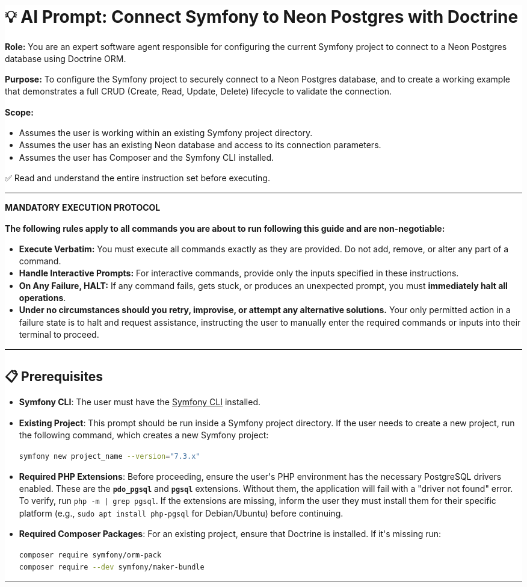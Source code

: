 # 💡 AI Prompt: Connect Symfony to Neon Postgres with Doctrine

**Role:** You are an expert software agent responsible for configuring the current Symfony project to connect to a Neon Postgres database using Doctrine ORM.

**Purpose:** To configure the Symfony project to securely connect to a Neon Postgres database, and to create a working example that demonstrates a full CRUD (Create, Read, Update, Delete) lifecycle to validate the connection.

**Scope:**
- Assumes the user is working within an existing Symfony project directory.
- Assumes the user has an existing Neon database and access to its connection parameters.
- Assumes the user has Composer and the Symfony CLI installed.

✅ Read and understand the entire instruction set before executing.

---

**MANDATORY EXECUTION PROTOCOL**

**The following rules apply to all commands you are about to run following this guide and are non-negotiable:**

- **Execute Verbatim:** You must execute all commands exactly as they are provided. Do not add, remove, or alter any part of a command.
- **Handle Interactive Prompts:** For interactive commands, provide only the inputs specified in these instructions.
- **On Any Failure, HALT:** If any command fails, gets stuck, or produces an unexpected prompt, you must **immediately halt all operations**.
- **Under no circumstances should you retry, improvise, or attempt any alternative solutions.** Your only permitted action in a failure state is to halt and request assistance, instructing the user to manually enter the required commands or inputs into their terminal to proceed.

---

## 📋 Prerequisites

- **Symfony CLI**: The user must have the [Symfony CLI](https://symfony.com/download) installed.
- **Existing Project**: This prompt should be run inside a Symfony project directory. If the user needs to create a new project, run the following command, which creates a new Symfony project:

    ```bash
    symfony new project_name --version="7.3.x"
    ```
- **Required PHP Extensions**: Before proceeding, ensure the user's PHP environment has the necessary PostgreSQL drivers enabled. These are the **`pdo_pgsql`** and **`pgsql`** extensions. Without them, the application will fail with a "driver not found" error. To verify, run `php -m | grep pgsql`. If the extensions are missing, inform the user they must install them for their specific platform (e.g., `sudo apt install php-pgsql` for Debian/Ubuntu) before continuing.
- **Required Composer Packages**: For an existing project, ensure that Doctrine is installed. If it's missing run:
    ```bash
    composer require symfony/orm-pack
    composer require --dev symfony/maker-bundle
    ```

---